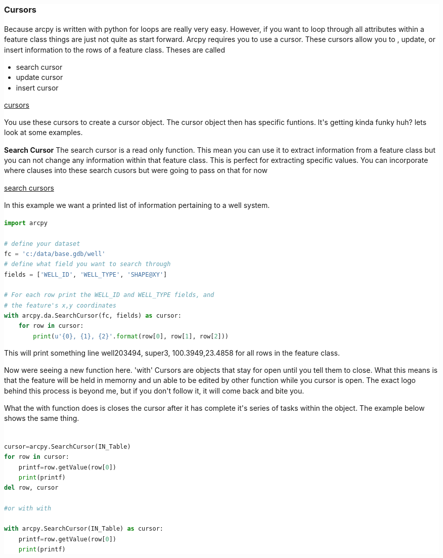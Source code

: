 ### Cursors

Because arcpy is written with python for loops are really very easy. However, if you want to loop through all attributes within a feature class things are just not quite as start forward. Arcpy requires you to use a cursor. These cursors allow you to , update, or insert information to the rows of a feature class. Theses are called

- search cursor
- update cursor
- insert cursor

[cursors](http://pro.arcgis.com/en/pro-app/arcpy/get-started/data-access-using-cursors.htm)

You use these cursors to create a cursor object. The cursor object then has specific funtions. It's getting kinda funky huh? lets look at some examples.

**Search Cursor** The search cursor is a read only function. This mean you can use it to extract information from a feature class but you can not change any information within that feature class. This is perfect for extracting specific values. You can incorporate where clauses into these search cusors but were going to pass on that for now

[search cursors](http://pro.arcgis.com/en/pro-app/arcpy/data-access/searchcursor-class.htm)

In this example we want a printed list of information pertaining to a well system.

```python
import arcpy

# define your dataset
fc = 'c:/data/base.gdb/well'
# define what field you want to search through
fields = ['WELL_ID', 'WELL_TYPE', 'SHAPE@XY']

# For each row print the WELL_ID and WELL_TYPE fields, and
# the feature's x,y coordinates
with arcpy.da.SearchCursor(fc, fields) as cursor:
    for row in cursor:
        print(u'{0}, {1}, {2}'.format(row[0], row[1], row[2]))
```

This will print something line well203494, super3, 100.3949,23.4858 for all rows in the feature class.

Now were seeing a new function here. 'with' Cursors are objects that stay for open until you tell them to close. What this means is that the feature will be held in memorny and un able to be edited by other function while you cursor is open. The exact logo behind this process is beyond me, but if you don't follow it, it will come back and bite you.

What the with function does is closes the cursor after it has complete it's series of tasks within the object. The example below shows the same thing.

```python

cursor=arcpy.SearchCursor(IN_Table)
for row in cursor:
    printf=row.getValue(row[0])
    print(printf)
del row, cursor

#or with with

with arcpy.SearchCursor(IN_Table) as cursor:
    printf=row.getValue(row[0])
    print(printf)
```
